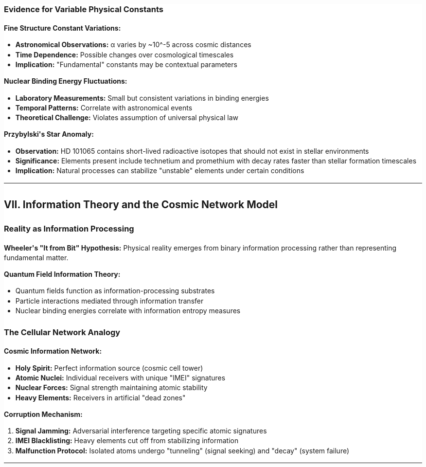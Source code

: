 ### Evidence for Variable Physical Constants   
   
**Fine Structure Constant Variations:**   
   
- **Astronomical Observations:** α varies by ~10^-5 across cosmic distances   
- **Time Dependence:** Possible changes over cosmological timescales   
- **Implication:** "Fundamental" constants may be contextual parameters   
   
**Nuclear Binding Energy Fluctuations:**   
   
- **Laboratory Measurements:** Small but consistent variations in binding energies   
- **Temporal Patterns:** Correlate with astronomical events   
- **Theoretical Challenge:** Violates assumption of universal physical law   
   
**Przybylski's Star Anomaly:**   
   
- **Observation:** HD 101065 contains short-lived radioactive isotopes that should not exist in stellar environments   
- **Significance:** Elements present include technetium and promethium with decay rates faster than stellar formation timescales   
- **Implication:** Natural processes can stabilize "unstable" elements under certain conditions   
   
   
---   
   
## VII. Information Theory and the Cosmic Network Model   
   
### Reality as Information Processing   
   
**Wheeler's "It from Bit" Hypothesis:** Physical reality emerges from binary information processing rather than representing fundamental matter.   
   
**Quantum Field Information Theory:**    
   
- Quantum fields function as information-processing substrates   
- Particle interactions mediated through information transfer   
- Nuclear binding energies correlate with information entropy measures   
   
### The Cellular Network Analogy   
   
**Cosmic Information Network:**   
   
- **Holy Spirit:** Perfect information source (cosmic cell tower)   
- **Atomic Nuclei:** Individual receivers with unique "IMEI" signatures   
- **Nuclear Forces:** Signal strength maintaining atomic stability   
- **Heavy Elements:** Receivers in artificial "dead zones"   
   
**Corruption Mechanism:**   
1. **Signal Jamming:** Adversarial interference targeting specific atomic signatures   
2. **IMEI Blacklisting:** Heavy elements cut off from stabilizing information   
3. **Malfunction Protocol:** Isolated atoms undergo "tunneling" (signal seeking) and "decay" (system failure)   
   
   
---   
   